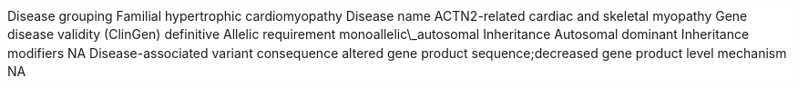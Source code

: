 <td style="text-align:left;width: 6cm; ">
Disease grouping
</td>
<td style="text-align:left;">
Familial hypertrophic cardiomyopathy
</td>
</tr>
<tr>
<td style="text-align:left;width: 6cm; font-weight: bold;">
Disease name
</td>
<td style="text-align:left;font-weight: bold;">
ACTN2-related cardiac and skeletal myopathy
</td>
</tr>
<tr>
<td style="text-align:left;width: 6cm; ">
Gene disease validity (ClinGen)
</td>
<td style="text-align:left;">
definitive
</td>
</tr>
<tr>
<td style="text-align:left;width: 6cm; ">
Allelic requirement
</td>
<td style="text-align:left;">
monoallelic\_autosomal
</td>
</tr>
<tr>
<td style="text-align:left;width: 6cm; ">
Inheritance
</td>
<td style="text-align:left;">
Autosomal dominant
</td>
</tr>
<tr>
<td style="text-align:left;width: 6cm; ">
Inheritance modifiers
</td>
<td style="text-align:left;">
NA
</td>
</tr>
<tr>
<td style="text-align:left;width: 6cm; ">
Disease-associated variant consequence
</td>
<td style="text-align:left;">
altered gene product sequence;decreased gene product level
</td>
</tr>
<tr>
<td style="text-align:left;width: 6cm; ">
mechanism
</td>
<td style="text-align:left;">
NA
</td>
</tr>
<tr>